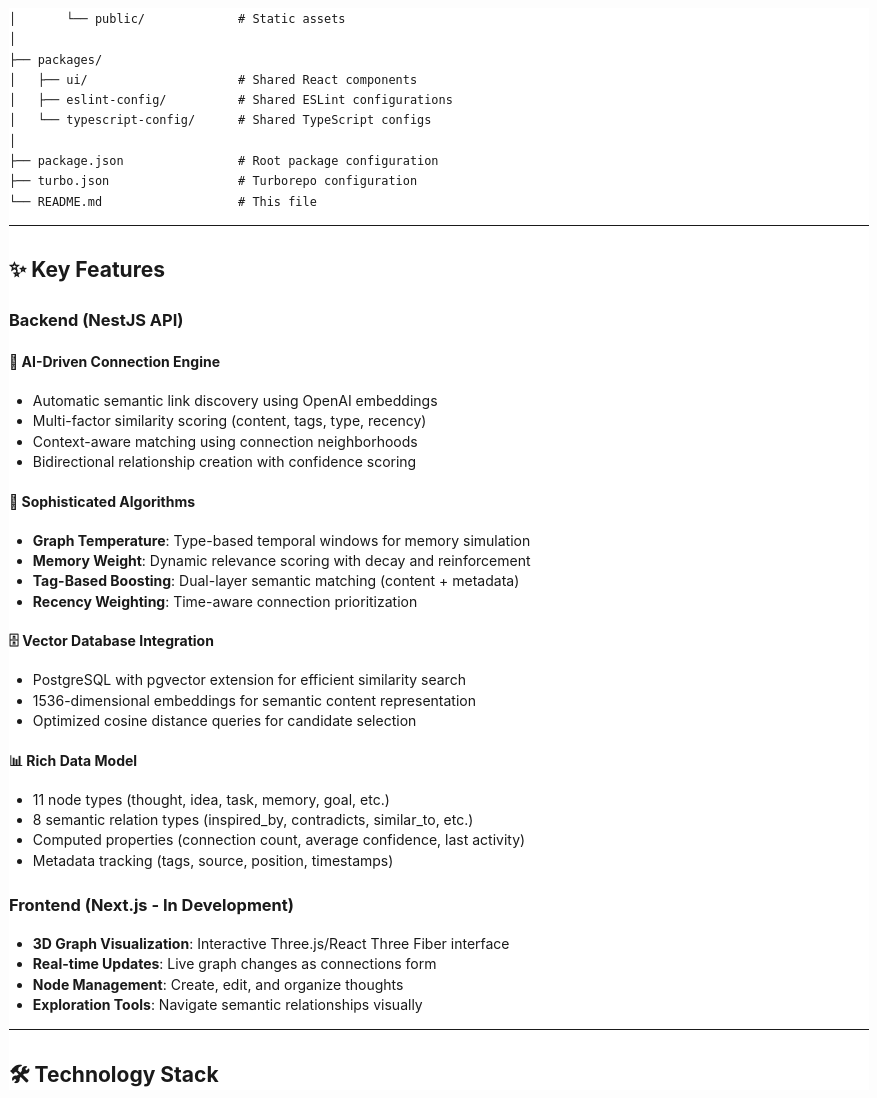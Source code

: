 ```
│       └── public/             # Static assets
│
├── packages/
│   ├── ui/                     # Shared React components
│   ├── eslint-config/          # Shared ESLint configurations
│   └── typescript-config/      # Shared TypeScript configs
│
├── package.json                # Root package configuration
├── turbo.json                  # Turborepo configuration
└── README.md                   # This file
```

---

## ✨ Key Features

### Backend (NestJS API)

#### 🤖 AI-Driven Connection Engine
- Automatic semantic link discovery using OpenAI embeddings
- Multi-factor similarity scoring (content, tags, type, recency)
- Context-aware matching using connection neighborhoods
- Bidirectional relationship creation with confidence scoring

#### 🧮 Sophisticated Algorithms
- **Graph Temperature**: Type-based temporal windows for memory simulation
- **Memory Weight**: Dynamic relevance scoring with decay and reinforcement
- **Tag-Based Boosting**: Dual-layer semantic matching (content + metadata)
- **Recency Weighting**: Time-aware connection prioritization

#### 🗄️ Vector Database Integration
- PostgreSQL with pgvector extension for efficient similarity search
- 1536-dimensional embeddings for semantic content representation
- Optimized cosine distance queries for candidate selection

#### 📊 Rich Data Model
- 11 node types (thought, idea, task, memory, goal, etc.)
- 8 semantic relation types (inspired_by, contradicts, similar_to, etc.)
- Computed properties (connection count, average confidence, last activity)
- Metadata tracking (tags, source, position, timestamps)

### Frontend (Next.js - In Development)

- **3D Graph Visualization**: Interactive Three.js/React Three Fiber interface
- **Real-time Updates**: Live graph changes as connections form
- **Node Management**: Create, edit, and organize thoughts
- **Exploration Tools**: Navigate semantic relationships visually

---

## 🛠️ Technology Stack
